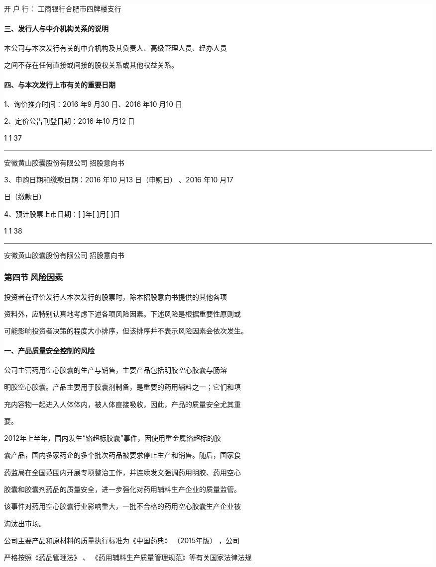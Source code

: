 开 户 行： 工商银行合肥市四牌楼支行

#### 三、发行人与中介机构关系的说明

本公司与本次发行有关的中介机构及其负责人、高级管理人员、经办人员

之间不存在任何直接或间接的股权关系或其他权益关系。

#### 四、与本次发行上市有关的重要日期

1、询价推介时间：2016 年9 月30 日、2016 年10 月10 日

2、定价公告刊登日期：2016 年10 月12 日

1 1 37


-----

安徽黄山胶囊股份有限公司                    招股意向书

3、申购日期和缴款日期：2016 年10 月13 日（申购日） 、2016 年10 月17

日（缴款日）

4、预计股票上市日期：[  ]年[  ]月[  ]日

1 1 38


-----

安徽黄山胶囊股份有限公司                    招股意向书

### 第四节 风险因素

投资者在评价发行人本次发行的股票时，除本招股意向书提供的其他各项

资料外，应特别认真地考虑下述各项风险因素。下述风险是根据重要性原则或

可能影响投资者决策的程度大小排序，但该排序并不表示风险因素会依次发生。

#### 一、产品质量安全控制的风险

公司主营药用空心胶囊的生产与销售，主要产品包括明胶空心胶囊与肠溶

明胶空心胶囊。产品主要用于胶囊剂制备，是重要的药用辅料之一；它们和填

充内容物一起进入人体体内，被人体直接吸收，因此，产品的质量安全尤其重

要。

2012年上半年，国内发生“铬超标胶囊”事件，因使用重金属铬超标的胶

囊产品，国内多家药企的多个批次药品被要求停止生产和销售。随后，国家食

药监局在全国范围内开展专项整治工作，并连续发文强调药用明胶、药用空心

胶囊和胶囊剂药品的质量安全，进一步强化对药用辅料生产企业的质量监管。

该事件对药用空心胶囊行业影响重大，一批不合格的药用空心胶囊生产企业被

淘汰出市场。

公司主要产品和原材料的质量执行标准为《中国药典》 （2015年版） ，公司

严格按照《药品管理法》 、 《药用辅料生产质量管理规范》等有关国家法律法规
